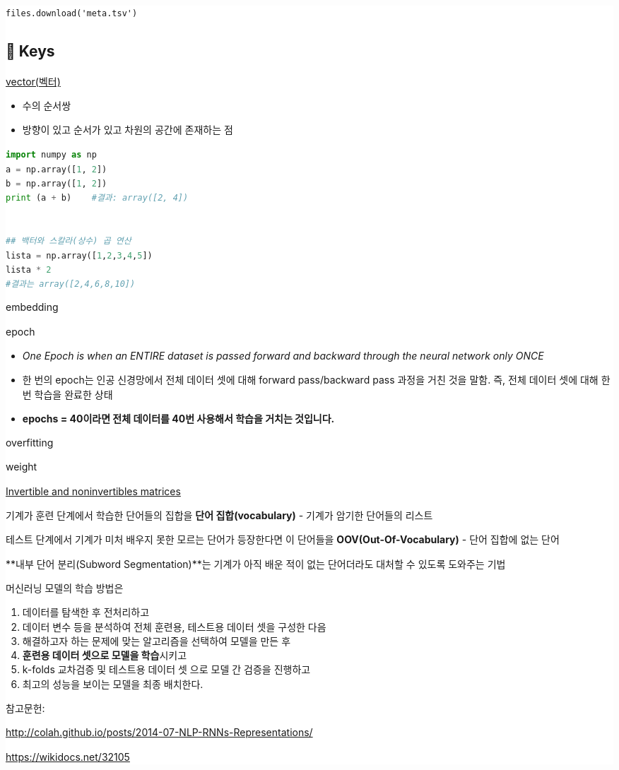   ```
  files.download('meta.tsv')
```





## :key: Keys

[vector(벡터)](https://ko.khanacademy.org/math/linear-algebra/vectors-and-spaces/vectors/v/real-coordinate-spaces?modal=1) 

-  수의 순서쌍

- 방향이 있고 순서가 있고 차원의 공간에 존재하는 점

```python
import numpy as np
a = np.array([1, 2])
b = np.array([1, 2])
print (a + b)    #결과: array([2, 4])


## 백터와 스칼라(상수) 곱 연산
lista = np.array([1,2,3,4,5])
lista * 2
#결과는 array([2,4,6,8,10])

```

embedding

epoch

- *One Epoch is when an ENTIRE dataset is passed forward and backward through the neural network only ONCE*
- 한 번의 epoch는 인공 신경망에서 전체 데이터 셋에 대해 forward pass/backward pass 과정을 거친 것을 말함. 즉, 전체 데이터 셋에 대해 한 번 학습을 완료한 상태

- **epochs = 40이라면 전체 데이터를 40번 사용해서 학습을 거치는 것입니다.**

overfitting

weight

[Invertible and noninvertibles matrices](https://www.youtube.com/watch?v=kR9rO-6Y2Zk)

기계가 훈련 단계에서 학습한 단어들의 집합을 **단어 집합(vocabulary)** - 기계가 암기한 단어들의 리스트

테스트 단계에서 기계가 미처 배우지 못한 모르는 단어가 등장한다면 이 단어들을 **OOV(Out-Of-Vocabulary)** - 단어 집합에 없는 단어

**내부 단어 분리(Subword Segmentation)**는 기계가 아직 배운 적이 없는 단어더라도 대처할 수 있도록 도와주는 기법





머신러닝 모델의 학습 방법은

1. 데이터를 탐색한 후 전처리하고
2. 데이터 변수 등을 분석하여 전체 훈련용, 테스트용 데이터 셋을 구성한 다음
3. 해결하고자 하는 문제에 맞는 알고리즘을 선택하여 모델을 만든 후
4. **훈련용 데이터 셋으로 모델을 학습**시키고
5. k-folds 교차검증 및 테스트용 데이터 셋 으로 모델 간 검증을 진행하고
6. 최고의 성능을 보이는 모델을 최종 배치한다.





참고문헌:

http://colah.github.io/posts/2014-07-NLP-RNNs-Representations/

https://wikidocs.net/32105